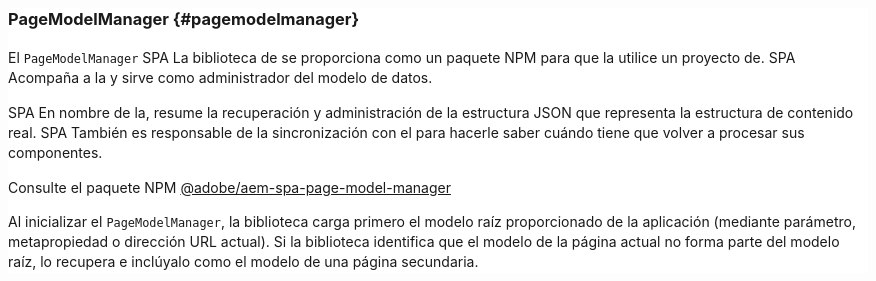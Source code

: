 ### PageModelManager {#pagemodelmanager}

El `PageModelManager` SPA La biblioteca de se proporciona como un paquete NPM para que la utilice un proyecto de. SPA Acompaña a la y sirve como administrador del modelo de datos.

SPA En nombre de la, resume la recuperación y administración de la estructura JSON que representa la estructura de contenido real. SPA También es responsable de la sincronización con el para hacerle saber cuándo tiene que volver a procesar sus componentes.

Consulte el paquete NPM [@adobe/aem-spa-page-model-manager](https://www.npmjs.com/package/@adobe/aem-spa-page-model-manager)

Al inicializar el `PageModelManager`, la biblioteca carga primero el modelo raíz proporcionado de la aplicación (mediante parámetro, metapropiedad o dirección URL actual). Si la biblioteca identifica que el modelo de la página actual no forma parte del modelo raíz, lo recupera e inclúyalo como el modelo de una página secundaria.
